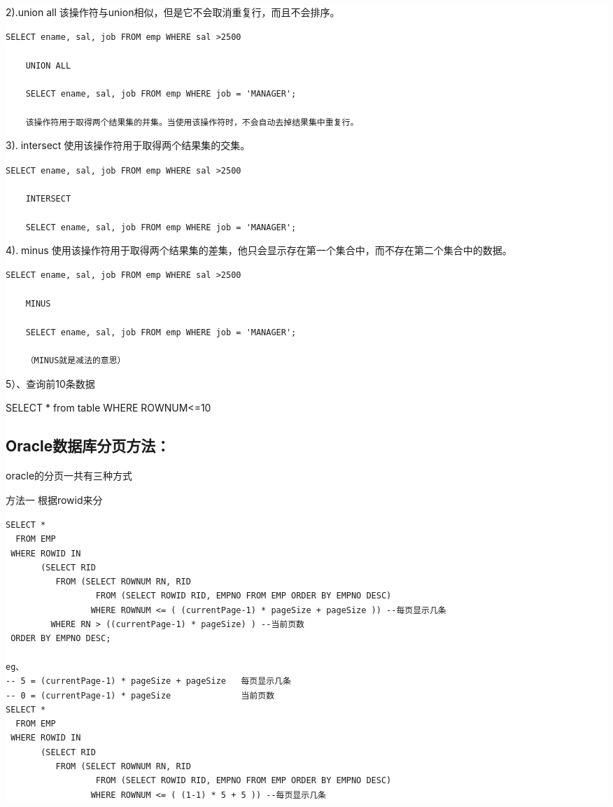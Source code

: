  

2).union all 该操作符与union相似，但是它不会取消重复行，而且不会排序。

```
SELECT ename, sal, job FROM emp WHERE sal >2500

	UNION ALL

	SELECT ename, sal, job FROM emp WHERE job = 'MANAGER';

	该操作符用于取得两个结果集的并集。当使用该操作符时，不会自动去掉结果集中重复行。
```

3). intersect 使用该操作符用于取得两个结果集的交集。

```
SELECT ename, sal, job FROM emp WHERE sal >2500

	INTERSECT

	SELECT ename, sal, job FROM emp WHERE job = 'MANAGER';
```

4). minus 使用该操作符用于取得两个结果集的差集，他只会显示存在第一个集合中，而不存在第二个集合中的数据。

```
SELECT ename, sal, job FROM emp WHERE sal >2500

	MINUS

	SELECT ename, sal, job FROM emp WHERE job = 'MANAGER';

	（MINUS就是减法的意思）
```



5）、查询前10条数据

SELECT  *  from table WHERE ROWNUM<=10



## Oracle数据库分页方法：

oracle的分页一共有三种方式

方法一 根据rowid来分

```
SELECT *
  FROM EMP
 WHERE ROWID IN
       (SELECT RID
          FROM (SELECT ROWNUM RN, RID
                  FROM (SELECT ROWID RID, EMPNO FROM EMP ORDER BY EMPNO DESC)
                 WHERE ROWNUM <= ( (currentPage-1) * pageSize + pageSize )) --每页显示几条
         WHERE RN > ((currentPage-1) * pageSize) ) --当前页数
 ORDER BY EMPNO DESC;
 
eg、
-- 5 = (currentPage-1) * pageSize + pageSize   每页显示几条
-- 0 = (currentPage-1) * pageSize              当前页数
SELECT *
  FROM EMP
 WHERE ROWID IN
       (SELECT RID
          FROM (SELECT ROWNUM RN, RID
                  FROM (SELECT ROWID RID, EMPNO FROM EMP ORDER BY EMPNO DESC)
                 WHERE ROWNUM <= ( (1-1) * 5 + 5 )) --每页显示几条
```